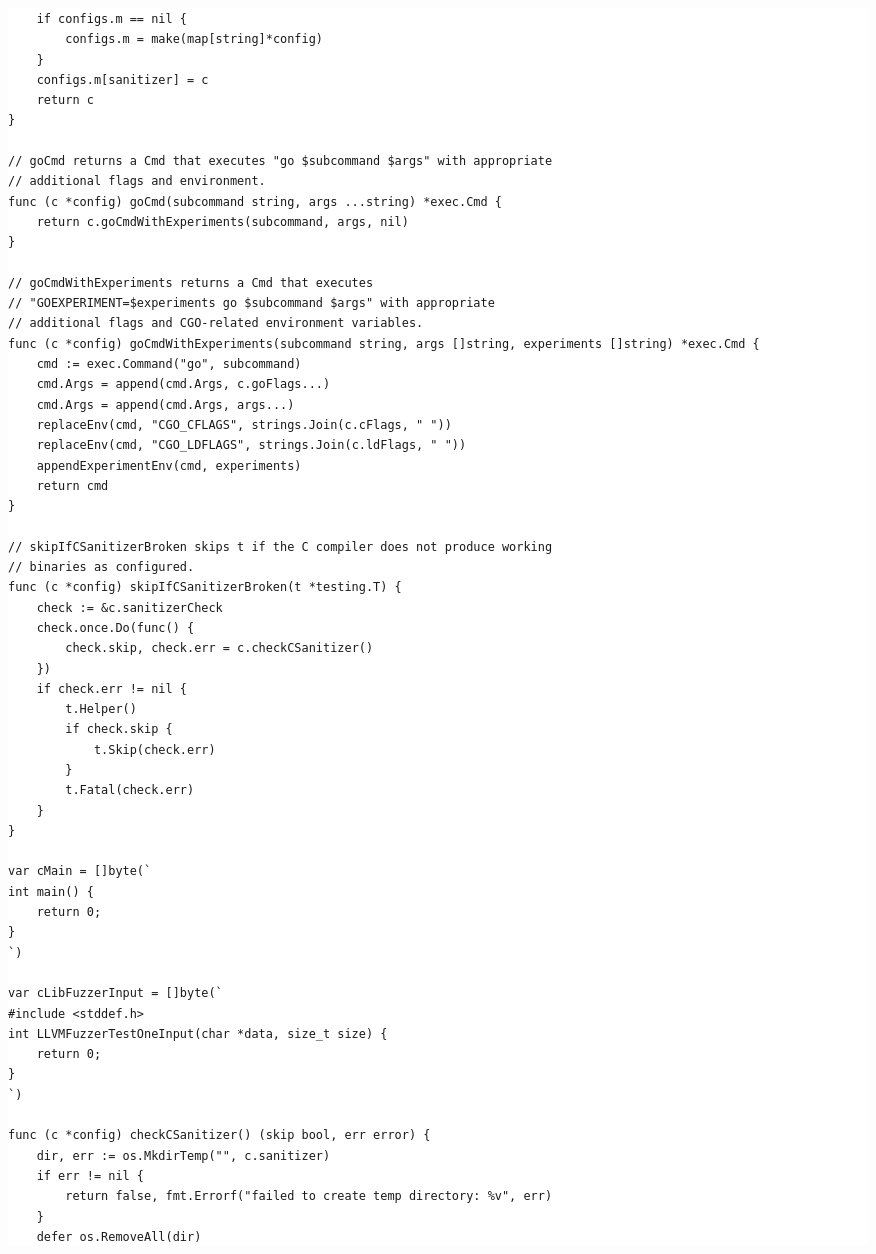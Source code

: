 ```
	if configs.m == nil {
		configs.m = make(map[string]*config)
	}
	configs.m[sanitizer] = c
	return c
}

// goCmd returns a Cmd that executes "go $subcommand $args" with appropriate
// additional flags and environment.
func (c *config) goCmd(subcommand string, args ...string) *exec.Cmd {
	return c.goCmdWithExperiments(subcommand, args, nil)
}

// goCmdWithExperiments returns a Cmd that executes
// "GOEXPERIMENT=$experiments go $subcommand $args" with appropriate
// additional flags and CGO-related environment variables.
func (c *config) goCmdWithExperiments(subcommand string, args []string, experiments []string) *exec.Cmd {
	cmd := exec.Command("go", subcommand)
	cmd.Args = append(cmd.Args, c.goFlags...)
	cmd.Args = append(cmd.Args, args...)
	replaceEnv(cmd, "CGO_CFLAGS", strings.Join(c.cFlags, " "))
	replaceEnv(cmd, "CGO_LDFLAGS", strings.Join(c.ldFlags, " "))
	appendExperimentEnv(cmd, experiments)
	return cmd
}

// skipIfCSanitizerBroken skips t if the C compiler does not produce working
// binaries as configured.
func (c *config) skipIfCSanitizerBroken(t *testing.T) {
	check := &c.sanitizerCheck
	check.once.Do(func() {
		check.skip, check.err = c.checkCSanitizer()
	})
	if check.err != nil {
		t.Helper()
		if check.skip {
			t.Skip(check.err)
		}
		t.Fatal(check.err)
	}
}

var cMain = []byte(`
int main() {
	return 0;
}
`)

var cLibFuzzerInput = []byte(`
#include <stddef.h>
int LLVMFuzzerTestOneInput(char *data, size_t size) {
	return 0;
}
`)

func (c *config) checkCSanitizer() (skip bool, err error) {
	dir, err := os.MkdirTemp("", c.sanitizer)
	if err != nil {
		return false, fmt.Errorf("failed to create temp directory: %v", err)
	}
	defer os.RemoveAll(dir)

```